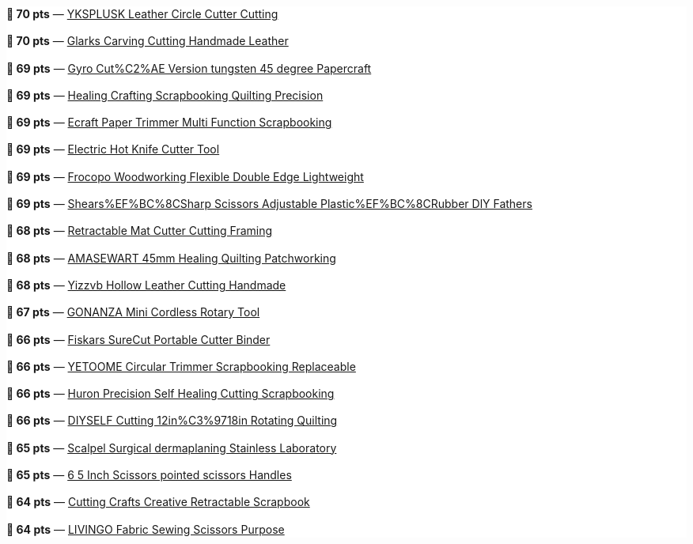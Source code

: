 **🛒 70 pts** — [YKSPLUSK Leather Circle Cutter Cutting](/products/yksplusk-leather-circle-cutter-cutting-B0BYK92FDK/)

**🛒 70 pts** — [Glarks Carving Cutting Handmade Leather](/products/glarks-carving-cutting-handmade-leather-B0B4SHFMSV/)

**🛒 69 pts** — [Gyro Cut%C2%AE Version tungsten 45 degree Papercraft](/products/gyro-cutc2ae-version-tungsten-45-degree-papercraft-B0CTJ17FTF/)

**🛒 69 pts** — [Healing Crafting Scrapbooking Quilting Precision](/products/healing-crafting-scrapbooking-quilting-precision-B0DR8K5128/)

**🛒 69 pts** — [Ecraft Paper Trimmer Multi Function Scrapbooking](/products/ecraft-paper-trimmer-multi-function-scrapbooking-B0CSJSZZ4F/)

**🚫 69 pts** — [Electric Hot Knife Cutter Tool](/products/electric-hot-knife-cutter-tool-B0CV16BWJB/)

**🚫 69 pts** — [Frocopo Woodworking Flexible Double Edge Lightweight](/products/frocopo-woodworking-flexible-double-edge-lightweight-B0D7CK4TK9/)

**🚫 69 pts** — [Shears%EF%BC%8CSharp Scissors Adjustable Plastic%EF%BC%8CRubber DlY Fathers](/products/shearsefbc8csharp-scissors-adjustable-plasticefbc8crubber-dly-fathers-B0BN3LJXJ3/)

**🚫 68 pts** — [Retractable Mat Cutter Cutting Framing](/products/retractable-mat-cutter-cutting-framing-B0F2J6DB5W/)

**🚫 68 pts** — [AMASEWART 45mm Healing Quilting Patchworking](/products/amasewart-45mm-healing-quilting-patchworking-B0F1D276KJ/)

**🚫 68 pts** — [Yizzvb Hollow Leather Cutting Handmade](/products/yizzvb-hollow-leather-cutting-handmade-B0C3LTNJTZ/)

**🚫 67 pts** — [GONANZA Mini Cordless Rotary Tool](/products/gonanza-mini-cordless-rotary-tool-B0F9XVV2K5/)

**🚫 66 pts** — [Fiskars SureCut Portable Cutter Binder](/products/fiskars-surecut-portable-cutter-binder-B07169QC3P/)

**🚫 66 pts** — [YETOOME Circular Trimmer Scrapbooking Replaceable](/products/yetoome-circular-trimmer-scrapbooking-replaceable-B0B71963QX/)

**🚫 66 pts** — [Huron Precision Self Healing Cutting Scrapbooking](/products/huron-precision-self-healing-cutting-scrapbooking-B0BZC5GGL4/)

**🚫 66 pts** — [DIYSELF Cutting 12in%C3%9718in Rotating Quilting](/products/diyself-cutting-12inc39718in-rotating-quilting-B0D28SB78M/)

**🚫 65 pts** — [Scalpel Surgical dermaplaning Stainless Laboratory](/products/scalpel-surgical-dermaplaning-stainless-laboratory-B0BYZZSS47/)

**🚫 65 pts** — [6 5 Inch Scissors pointed scissors Handles](/products/6-5-inch-scissors-pointed-scissors-handles-B0DYDLL8NQ/)

**🚫 64 pts** — [Cutting Crafts Creative Retractable Scrapbook](/products/cutting-crafts-creative-retractable-scrapbook-B0BP1ZSZZ9/)

**🚫 64 pts** — [LIVINGO Fabric Sewing Scissors Purpose](/products/livingo-fabric-sewing-scissors-purpose-B0DXZ1Q3YW/)
